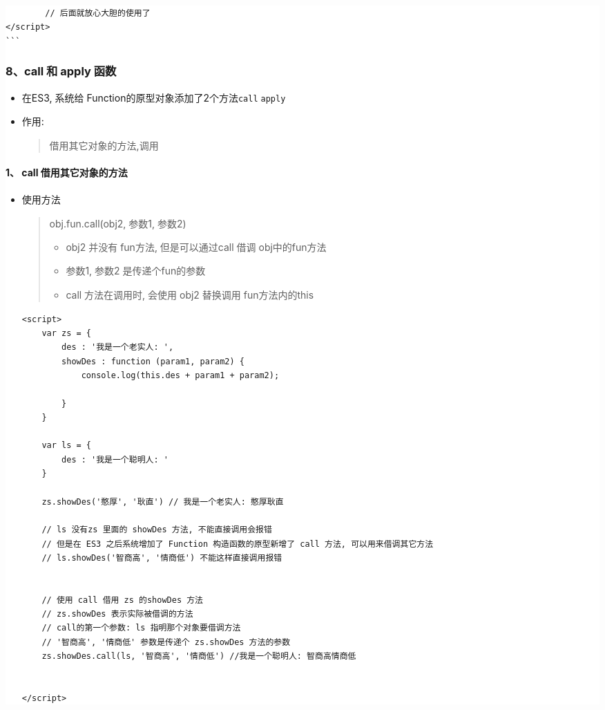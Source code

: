     		// 后面就放心大胆的使用了
    </script>
    ```

    



### 8、call  和 apply 函数



- 在ES3, 系统给 Function的原型对象添加了2个方法`call`  `apply` 

- 作用:

  > 借用其它对象的方法,调用

  

#### 1、 call 借用其它对象的方法



- 使用方法

  > obj.fun.call(obj2, 参数1, 参数2)
  >
  > - obj2 并没有 fun方法, 但是可以通过call 借调 obj中的fun方法
  >
  > - 参数1, 参数2 是传递个fun的参数
  > - call 方法在调用时, 会使用 obj2 替换调用 fun方法内的this

  ```
  <script>
      var zs = {
          des : '我是一个老实人: ',
          showDes : function (param1, param2) {
              console.log(this.des + param1 + param2);
  
          }
      }
  
      var ls = {
          des : '我是一个聪明人: '
      }
  
      zs.showDes('憨厚', '耿直') // 我是一个老实人: 憨厚耿直
  
      // ls 没有zs 里面的 showDes 方法, 不能直接调用会报错
      // 但是在 ES3 之后系统增加了 Function 构造函数的原型新增了 call 方法, 可以用来借调其它方法
      // ls.showDes('智商高', '情商低') 不能这样直接调用报错
  
  
      // 使用 call 借用 zs 的showDes 方法
      // zs.showDes 表示实际被借调的方法
      // call的第一个参数: ls 指明那个对象要借调方法
      // '智商高', '情商低' 参数是传递个 zs.showDes 方法的参数
      zs.showDes.call(ls, '智商高', '情商低') //我是一个聪明人: 智商高情商低
  
  
  </script>
  ```

